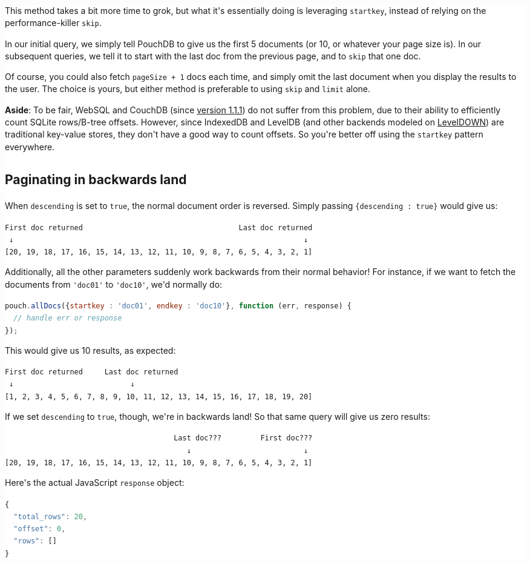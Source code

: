 This method takes a bit more time to grok, but what it's essentially doing is leveraging `startkey`, instead of relying on the performance-killer `skip`.

In our initial query, we simply tell PouchDB to give us the first 5 documents (or 10, or whatever your page size is).  In our subsequent queries, we tell it to start with the last doc from the previous page, and to `skip` that one doc.

Of course, you could also fetch `pageSize + 1` docs each time, and simply omit the last document when you display the results to the user.  The choice is yours, but either method is preferable to using `skip` and `limit` alone.

**Aside**: To be fair, WebSQL and CouchDB (since [version 1.1.1][couch-skip-fix]) do not suffer from this problem, due to their ability to efficiently count SQLite rows/B-tree offsets.  However, since IndexedDB and LevelDB (and other backends modeled on [LevelDOWN][]) are traditional key-value stores, they don't have a good way to count offsets.  So you're better off using the `startkey` pattern everywhere.

## Paginating in backwards land

When `descending` is set to `true`, the normal document order is reversed.  Simply passing `{descending : true}` would give us:

```
First doc returned                                    Last doc returned
 ↓                                                                   ↓ 
[20, 19, 18, 17, 16, 15, 14, 13, 12, 11, 10, 9, 8, 7, 6, 5, 4, 3, 2, 1]
```

Additionally, all the other parameters suddenly work backwards from their normal behavior!  For instance, if we want to fetch the documents from `'doc01'` to `'doc10'`, we'd normally do:

```javascript
pouch.allDocs({startkey : 'doc01', endkey : 'doc10'}, function (err, response) {
  // handle err or response
});
```

This would give us 10 results, as expected:

```
First doc returned     Last doc returned
 ↓                           ↓ 
[1, 2, 3, 4, 5, 6, 7, 8, 9, 10, 11, 12, 13, 14, 15, 16, 17, 18, 19, 20]
```

If we set `descending` to `true`, though, we're in backwards land! So that same query will give us zero results:

```
                                       Last doc???         First doc???
                                          ↓                          ↓ 
[20, 19, 18, 17, 16, 15, 14, 13, 12, 11, 10, 9, 8, 7, 6, 5, 4, 3, 2, 1]
```

Here's the actual JavaScript `response` object:

```javascript
{
  "total_rows": 20,
  "offset": 0,
  "rows": []
}
```


  [iso8601]: http://www.w3.org/TR/NOTE-datetime
  [couch-query-api]: https://wiki.apache.org/couchdb/HTTP_view_API#Querying_Options
  [couch-skip-fix]: https://issues.apache.org/jira/browse/COUCHDB-977
  [js-string-ordering]: https://developer.mozilla.org/en-US/docs/Web/JavaScript/Reference/Global_Objects/String#Comparing_strings
  [collation-specification]: http://docs.couchdb.org/en/latest/couchapp/views/collation.html#collation-specification
  [query-api]: http://pouchdb.com/api.html#query_database
  [leveldown]: https://github.com/rvagg/node-leveldown/
  [page master]: https://en.wikipedia.org/wiki/Pagemaster
  [remove]: http://pouchdb.com/api.html#delete_document